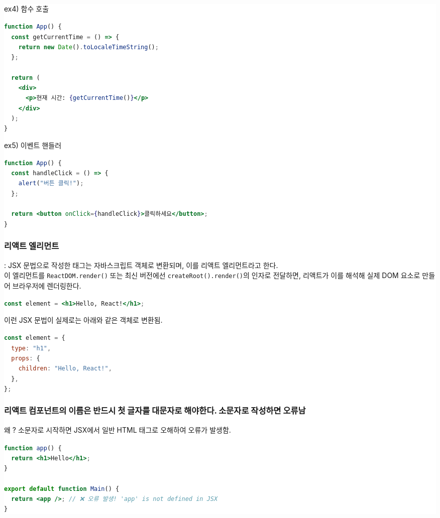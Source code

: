 ex4) 함수 호출

```jsx
function App() {
  const getCurrentTime = () => {
    return new Date().toLocaleTimeString();
  };

  return (
    <div>
      <p>현재 시간: {getCurrentTime()}</p>
    </div>
  );
}
```

ex5) 이벤트 핸들러

```jsx
function App() {
  const handleClick = () => {
    alert("버튼 클릭!");
  };

  return <button onClick={handleClick}>클릭하세요</button>;
}
```

### 리액트 엘리먼트

: JSX 문법으로 작성한 태그는 자바스크립트 객체로 변환되며, 이를 리액트 엘리먼트라고 한다. <br />
이 엘리먼트를 `ReactDOM.render()` 또는 최신 버전에선 `createRoot().render()`의 인자로 전달하면, 리액트가 이를 해석해 실제 DOM 요소로 만들어 브라우저에 렌더링한다.

```jsx
const element = <h1>Hello, React!</h1>;
```

이런 JSX 문법이 실제로는 아래와 같은 객체로 변환됨.

```js
const element = {
  type: "h1",
  props: {
    children: "Hello, React!",
  },
};
```

### 리액트 컴포넌트의 이름은 반드시 첫 글자를 대문자로 해야한다. 소문자로 작성하면 오류남

왜 ? 소문자로 시작하면 JSX에서 일반 HTML 태그로 오해하여 오류가 발생함.

```jsx
function app() {
  return <h1>Hello</h1>;
}

export default function Main() {
  return <app />; // ❌ 오류 발생! 'app' is not defined in JSX
}
```
